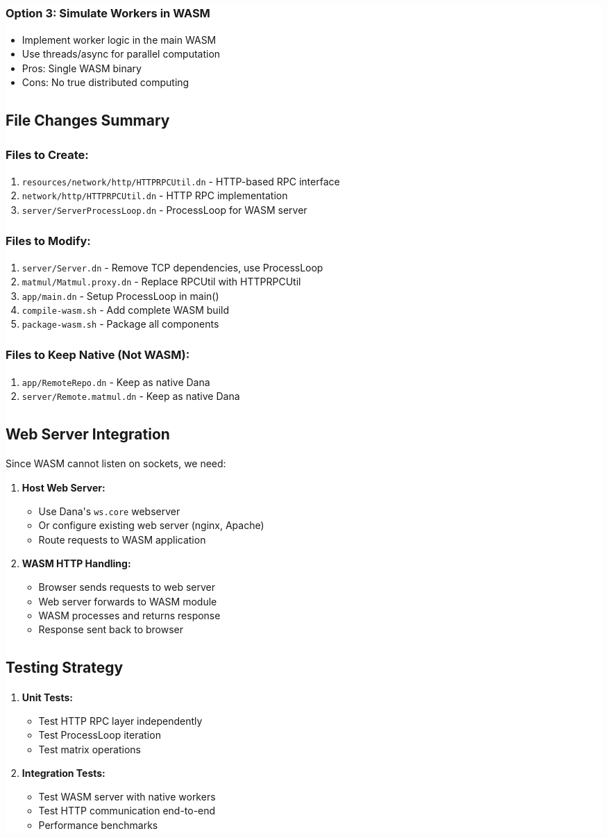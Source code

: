 ### Option 3: Simulate Workers in WASM
- Implement worker logic in the main WASM
- Use threads/async for parallel computation
- Pros: Single WASM binary
- Cons: No true distributed computing

## File Changes Summary

### Files to Create:
1. `resources/network/http/HTTPRPCUtil.dn` - HTTP-based RPC interface
2. `network/http/HTTPRPCUtil.dn` - HTTP RPC implementation
3. `server/ServerProcessLoop.dn` - ProcessLoop for WASM server

### Files to Modify:
1. `server/Server.dn` - Remove TCP dependencies, use ProcessLoop
2. `matmul/Matmul.proxy.dn` - Replace RPCUtil with HTTPRPCUtil
3. `app/main.dn` - Setup ProcessLoop in main()
4. `compile-wasm.sh` - Add complete WASM build
5. `package-wasm.sh` - Package all components

### Files to Keep Native (Not WASM):
1. `app/RemoteRepo.dn` - Keep as native Dana
2. `server/Remote.matmul.dn` - Keep as native Dana

## Web Server Integration

Since WASM cannot listen on sockets, we need:

1. **Host Web Server:**
   - Use Dana's `ws.core` webserver
   - Or configure existing web server (nginx, Apache)
   - Route requests to WASM application

2. **WASM HTTP Handling:**
   - Browser sends requests to web server
   - Web server forwards to WASM module
   - WASM processes and returns response
   - Response sent back to browser

## Testing Strategy

1. **Unit Tests:**
   - Test HTTP RPC layer independently
   - Test ProcessLoop iteration
   - Test matrix operations

2. **Integration Tests:**
   - Test WASM server with native workers
   - Test HTTP communication end-to-end
   - Performance benchmarks
